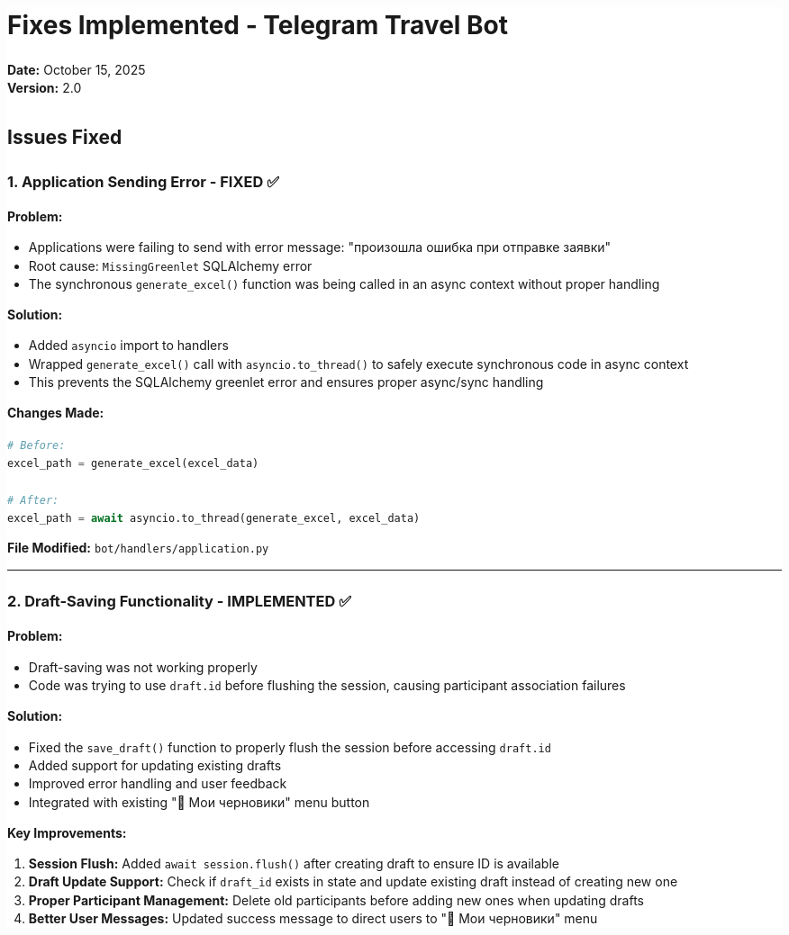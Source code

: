 # Fixes Implemented - Telegram Travel Bot

**Date:** October 15, 2025  
**Version:** 2.0

## Issues Fixed

### 1. Application Sending Error - FIXED ✅

**Problem:**
- Applications were failing to send with error message: "произошла ошибка при отправке заявки"
- Root cause: `MissingGreenlet` SQLAlchemy error
- The synchronous `generate_excel()` function was being called in an async context without proper handling

**Solution:**
- Added `asyncio` import to handlers
- Wrapped `generate_excel()` call with `asyncio.to_thread()` to safely execute synchronous code in async context
- This prevents the SQLAlchemy greenlet error and ensures proper async/sync handling

**Changes Made:**
```python
# Before:
excel_path = generate_excel(excel_data)

# After:
excel_path = await asyncio.to_thread(generate_excel, excel_data)
```

**File Modified:** `bot/handlers/application.py`

---

### 2. Draft-Saving Functionality - IMPLEMENTED ✅

**Problem:**
- Draft-saving was not working properly
- Code was trying to use `draft.id` before flushing the session, causing participant association failures

**Solution:**
- Fixed the `save_draft()` function to properly flush the session before accessing `draft.id`
- Added support for updating existing drafts
- Improved error handling and user feedback
- Integrated with existing "💾 Мои черновики" menu button

**Key Improvements:**
1. **Session Flush:** Added `await session.flush()` after creating draft to ensure ID is available
2. **Draft Update Support:** Check if `draft_id` exists in state and update existing draft instead of creating new one
3. **Proper Participant Management:** Delete old participants before adding new ones when updating drafts
4. **Better User Messages:** Updated success message to direct users to "💾 Мои черновики" menu
